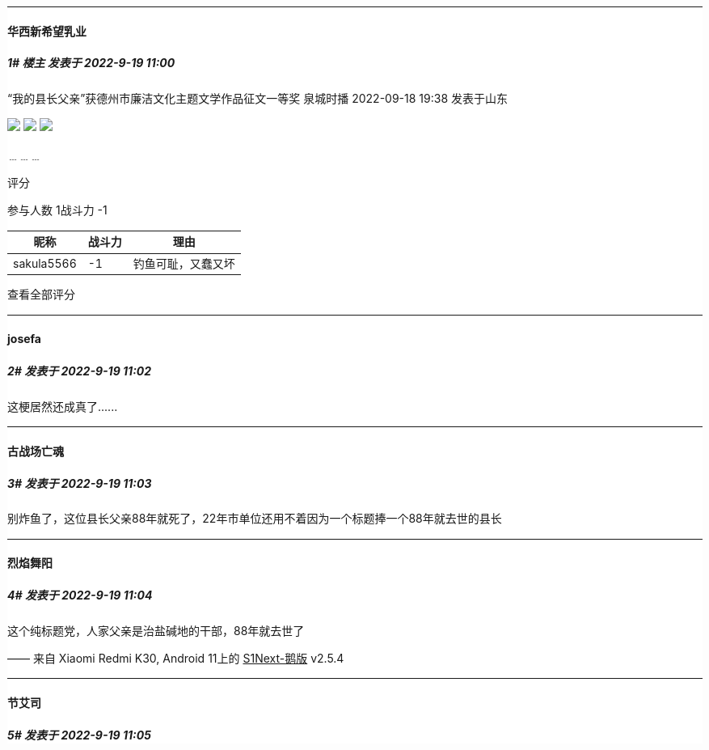 

*****

####  华西新希望乳业  
##### 1#       楼主       发表于 2022-9-19 11:00

“我的县长父亲”获德州市廉洁文化主题文学作品征文一等奖
泉城时播 2022-09-18 19:38 发表于山东

<img src="https://p.sda1.dev/7/19bd2733da02bd59c7350e8c1831211f/mmexport1663556353362.jpg" referrerpolicy="no-referrer">

<img src="https://p.sda1.dev/7/949c254b4a55a3827e6b8c5060bb3f5b/mmexport1663556357711.jpg" referrerpolicy="no-referrer">

<img src="https://p.sda1.dev/7/c40a7796abb0102dd366a773a49e8a43/mmexport1663556361769.jpg" referrerpolicy="no-referrer">

﹍﹍﹍

评分

 参与人数 1战斗力 -1

|昵称|战斗力|理由|
|----|---|---|
| sakula5566|-1|钓鱼可耻，又蠢又坏|

查看全部评分

*****

####  josefa  
##### 2#       发表于 2022-9-19 11:02

这梗居然还成真了......

*****

####  古战场亡魂  
##### 3#       发表于 2022-9-19 11:03

别炸鱼了，这位县长父亲88年就死了，22年市单位还用不着因为一个标题捧一个88年就去世的县长

*****

####  烈焰舞阳  
##### 4#       发表于 2022-9-19 11:04

这个纯标题党，人家父亲是治盐碱地的干部，88年就去世了

—— 来自 Xiaomi Redmi K30, Android 11上的 [S1Next-鹅版](https://github.com/ykrank/S1-Next/releases) v2.5.4

*****

####  节艾司  
##### 5#       发表于 2022-9-19 11:05

